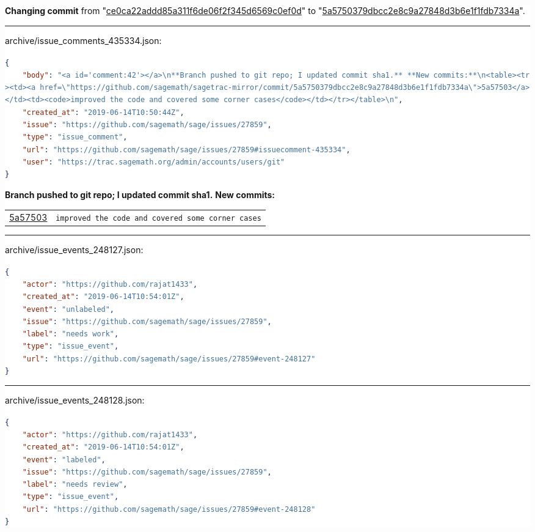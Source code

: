 **Changing commit** from "[ce0ca22addd85a311f6de06f2f345d6569c0ef0d](https://github.com/sagemath/sagetrac-mirror/commit/ce0ca22addd85a311f6de06f2f345d6569c0ef0d)" to "[5a5750379dbcc2e8c9a27848d3b6e1f1fdb7334a](https://github.com/sagemath/sagetrac-mirror/commit/5a5750379dbcc2e8c9a27848d3b6e1f1fdb7334a)".



---

archive/issue_comments_435334.json:
```json
{
    "body": "<a id='comment:42'></a>\n**Branch pushed to git repo; I updated commit sha1.** **New commits:**\n<table><tr><td><a href=\"https://github.com/sagemath/sagetrac-mirror/commit/5a5750379dbcc2e8c9a27848d3b6e1f1fdb7334a\">5a57503</a></td><td><code>improved the code and covered some corner cases</code></td></tr></table>\n",
    "created_at": "2019-06-14T10:50:44Z",
    "issue": "https://github.com/sagemath/sage/issues/27859",
    "type": "issue_comment",
    "url": "https://github.com/sagemath/sage/issues/27859#issuecomment-435334",
    "user": "https://trac.sagemath.org/admin/accounts/users/git"
}
```

<a id='comment:42'></a>
**Branch pushed to git repo; I updated commit sha1.** **New commits:**
<table><tr><td><a href="https://github.com/sagemath/sagetrac-mirror/commit/5a5750379dbcc2e8c9a27848d3b6e1f1fdb7334a">5a57503</a></td><td><code>improved the code and covered some corner cases</code></td></tr></table>




---

archive/issue_events_248127.json:
```json
{
    "actor": "https://github.com/rajat1433",
    "created_at": "2019-06-14T10:54:01Z",
    "event": "unlabeled",
    "issue": "https://github.com/sagemath/sage/issues/27859",
    "label": "needs work",
    "type": "issue_event",
    "url": "https://github.com/sagemath/sage/issues/27859#event-248127"
}
```



---

archive/issue_events_248128.json:
```json
{
    "actor": "https://github.com/rajat1433",
    "created_at": "2019-06-14T10:54:01Z",
    "event": "labeled",
    "issue": "https://github.com/sagemath/sage/issues/27859",
    "label": "needs review",
    "type": "issue_event",
    "url": "https://github.com/sagemath/sage/issues/27859#event-248128"
}
```
